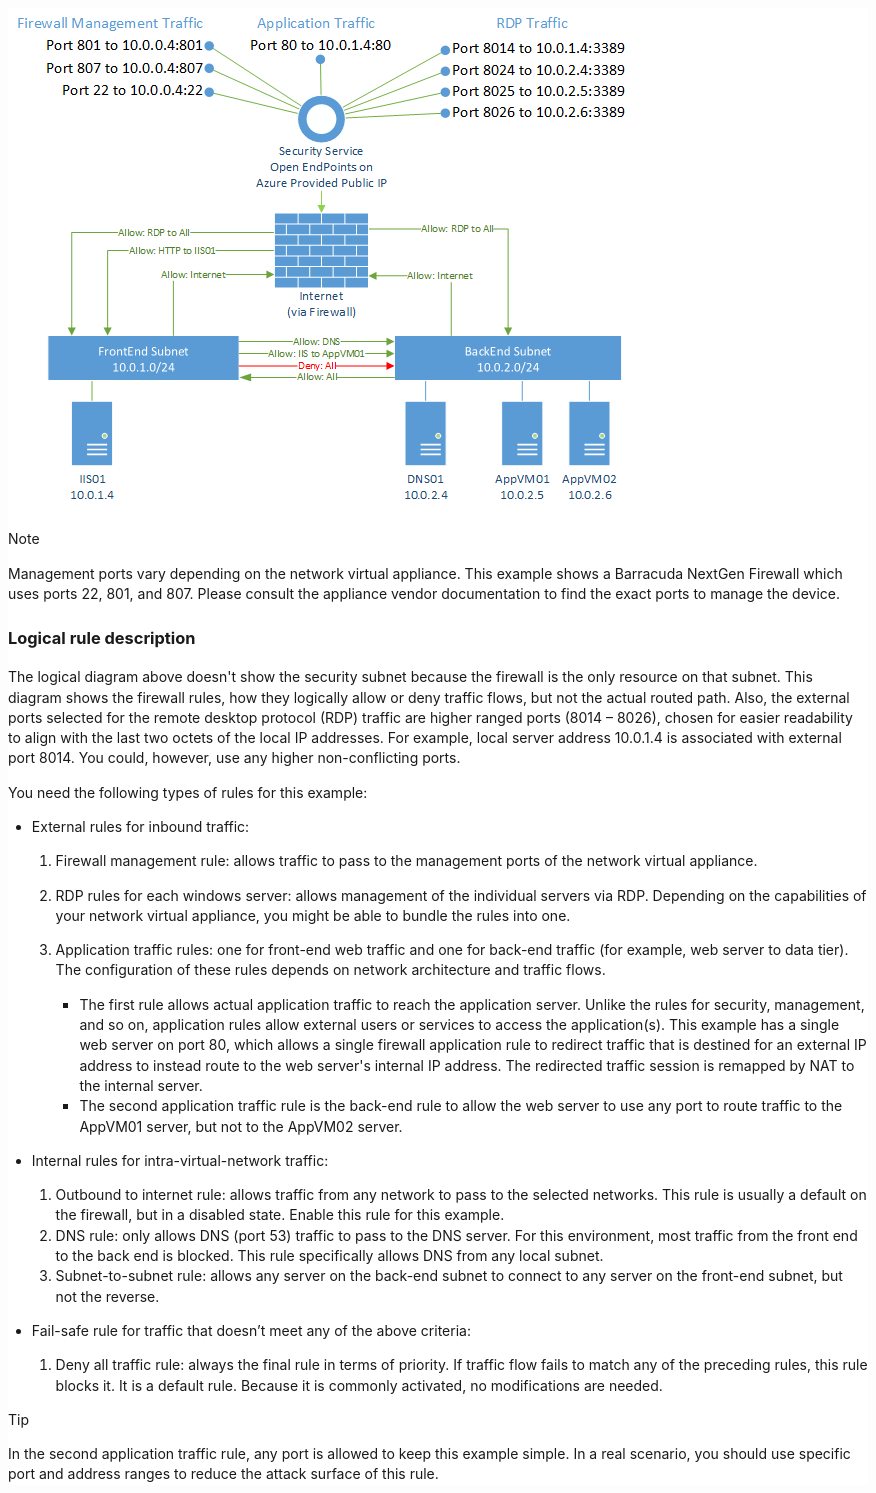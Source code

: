 ![Logical View of the Firewall Rules][2]

> [!NOTE]
> Management ports vary depending on the network virtual appliance. This example shows a Barracuda NextGen Firewall which uses ports 22, 801, and 807. Please consult the appliance vendor documentation to find the exact ports to manage the device.

### Logical rule description

The logical diagram above doesn't show the security subnet because the firewall is the only resource on that subnet. This diagram shows the firewall rules, how they logically allow or deny traffic flows, but not the actual routed path. Also, the external ports selected for the remote desktop protocol (RDP) traffic are higher ranged ports (8014 – 8026), chosen for easier readability to align with the last two octets of the local IP addresses. For example, local server address 10.0.1.4 is associated with external port 8014. You could, however, use any higher non-conflicting ports.

You need the following types of rules for this example:

* External rules for inbound traffic:
  1. Firewall management rule: allows traffic to pass to the management ports of the network virtual appliance.
  2. RDP rules for each windows server: allows management of the individual servers via RDP.  Depending on the capabilities of your network virtual appliance, you might be able to bundle the rules into one.
  3. Application traffic rules: one for front-end web traffic and one for back-end traffic (for example, web server to data tier). The configuration of these rules depends on network architecture and traffic flows.

     * The first rule allows actual application traffic to reach the application server. Unlike the rules for security, management, and so on, application rules allow external users or services to access the application(s). This example has a single web server on port 80, which allows a single firewall application rule to redirect traffic that is destined for an external IP address to instead route to the web server's internal IP address. The redirected traffic session is remapped by NAT to the internal server.
     * The second application traffic rule is the back-end rule to allow the web server to use any port to route traffic to the AppVM01 server, but not to the AppVM02 server.

* Internal rules for intra-virtual-network traffic:
  1. Outbound to internet rule: allows traffic from any network to pass to the selected networks. This rule is usually a default on the firewall, but in a disabled state. Enable this rule for this example.
  2. DNS rule: only allows DNS (port 53) traffic to pass to the DNS server. For this environment, most traffic from the front end to the back end is blocked. This rule specifically allows DNS from any local subnet.
  3. Subnet-to-subnet rule: allows any server on the back-end subnet to connect to any server on the front-end subnet, but not the reverse.

* Fail-safe rule for traffic that doesn’t meet any of the above criteria:
  1. Deny all traffic rule: always the final rule in terms of priority. If traffic flow fails to match any of the preceding rules, this rule blocks it. It is a default rule. Because it is commonly activated, no modifications are needed.

> [!TIP]
> In the second application traffic rule, any port is allowed to keep this example simple. In a real scenario, you should use specific port and address ranges to reduce the attack surface of this rule.


[1]: ./media/virtual-networks-dmz-nsg-fw-udr-asm/example3design.png "Bi-directional DMZ with NVA, NSG, and UDR"
[2]: ./media/virtual-networks-dmz-nsg-fw-udr-asm/example3firewalllogical.png "Logical View of the Firewall Rules"
[3]: ./media/virtual-networks-dmz-nsg-fw-udr-asm/createnetworkobjectfrontend.png "Create a FrontEnd Network Object"
[4]: ./media/virtual-networks-dmz-nsg-fw-udr-asm/createnetworkobjectdns.png "Create a DNS Server Object"
[5]: ./media/virtual-networks-dmz-nsg-fw-udr-asm/createnetworkobjectrdpa.png "Copy of Default RDP Rule"
[6]: ./media/virtual-networks-dmz-nsg-fw-udr-asm/createnetworkobjectrdpb.png "AppVM01 Rule"
[7]: ./media/virtual-networks-dmz-nsg-fw-udr-asm/iconapplicationredirect.png "Application Redirect Icon"
[8]: ./media/virtual-networks-dmz-nsg-fw-udr-asm/icondestinationnat.png "Destination NAT Icon"
[9]: ./media/virtual-networks-dmz-nsg-fw-udr-asm/iconpass.png "Pass Icon"
[10]: ./media/virtual-networks-dmz-nsg-fw-udr-asm/rulefirewall.png "Firewall Management Rule"
[11]: ./media/virtual-networks-dmz-nsg-fw-udr-asm/rulerdp.png "Firewall RDP Rule"
[12]: ./media/virtual-networks-dmz-nsg-fw-udr-asm/ruleweb.png "Firewall Web Rule"
[13]: ./media/virtual-networks-dmz-nsg-fw-udr-asm/ruleappvm01.png "Firewall AppVM01 Rule"
[14]: ./media/virtual-networks-dmz-nsg-fw-udr-asm/ruleoutbound.png "Firewall Outbound Rule"
[15]: ./media/virtual-networks-dmz-nsg-fw-udr-asm/ruledns.png "Firewall DNS Rule"
[16]: ./media/virtual-networks-dmz-nsg-fw-udr-asm/ruleintravnet.png "Firewall Intra-VNet Rule"
[17]: ./media/virtual-networks-dmz-nsg-fw-udr-asm/ruledeny.png "Firewall Deny Rule"
[18]: ./media/virtual-networks-dmz-nsg-fw-udr-asm/firewallruleactivate.png "Firewall Rule Activation"
[HOME]: ../best-practices-network-security.md